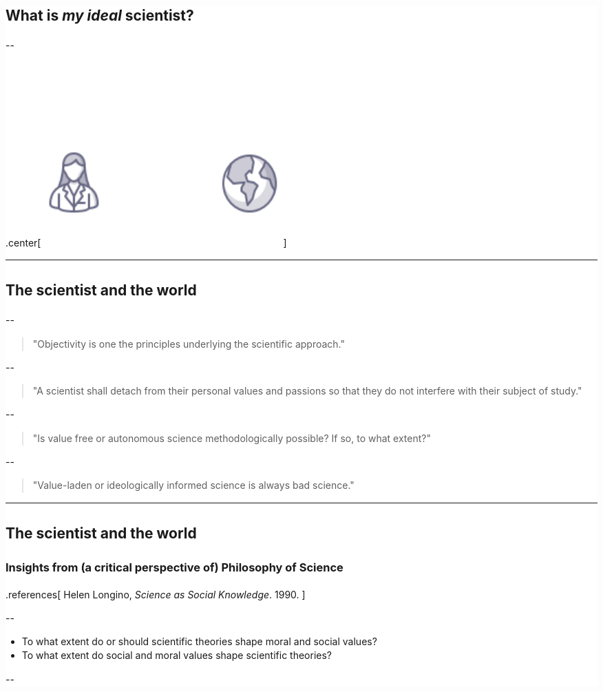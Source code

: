 
## What is _my ideal_ scientist?

--

<br><br><br><br>
.center[![:scale 40%](../assets/images/slides/science-as-critical-thinking/cycle.png)]

---

## The scientist and the world

--

> "Objectivity is one the principles underlying the scientific approach."

--

> "A scientist shall detach from their personal values and passions so that they do not interfere with their subject of study."

--

> "Is value free or autonomous science methodologically possible? If so, to what extent?"

--

> "Value-laden or ideologically informed science is always bad science."

---

## The scientist and the world
### Insights from (a critical perspective of) Philosophy of Science

.references[
Helen Longino, _Science as Social Knowledge_. 1990.
]

--

- To what extent do or should scientific theories shape moral and social values?
- To what extent do social and moral values shape scientific theories?

--
